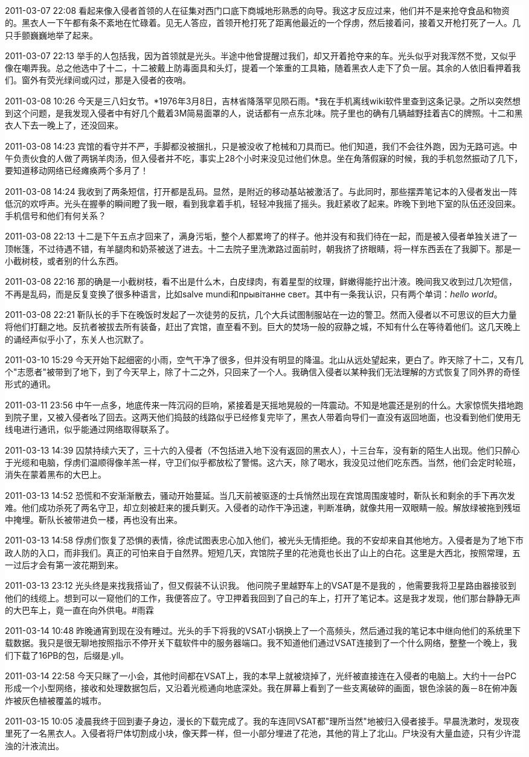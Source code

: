  
2011-03-07 22:08 看起来像入侵者首领的人在征集对西门口底下商城地形熟悉的向导。我这才反应过来，他们并不是来抢夺食品和物资的。黑衣人一下午都有条不紊地在忙碌着。见无人答应，首领开枪打死了距离他最近的一个俘虏，然后接着问，接着又开枪打死了一人。几只手颤巍巍地举了起来。
 
 
2011-03-07 22:13 举手的人包括我，因为首领就是光头。半途中他曾提醒过我们，却又开着抢夺来的车。光头似乎对我浑然不觉，又似乎像在嘲弄我。总之他选中了十二，十二被戴上防毒面具和头灯，提着一个笨重的工具箱，随着黑衣人走下了负一层。其余的人依旧看押着我们。窗外有荧光绿间或闪过，那是入侵者的夜哨。
 
 
2011-03-08 10:26 今天是三八妇女节。*1976年3月8日，吉林省降落罕见陨石雨。*我在手机离线wiki软件里查到这条记录。之所以突然想到这个问题，是我发现入侵者中有好几个戴着3M简易面罩的人，说话都有一点东北味。院子里也的确有几辆越野挂着吉C的牌照。十二和黑衣人下去一晚上了，还没回来。
 
 
2011-03-08 14:23 宾馆的看守并不严，手脚都没被捆扎，只是被没收了枪械和刀具而已。他们知道，我们不会往外跑，因为无路可逃。中午负责伙食的人做了两锅羊肉汤，但入侵者并不吃，事实上28个小时来没见过他们休息。坐在角落假寐的时候，我的手机忽然振动了几下，要知道移动网络已经瘫痪两个多月了！
 
 
2011-03-08 14:24 我收到了两条短信，打开都是乱码。显然，是附近的移动基站被激活了。与此同时，那些摆弄笔记本的入侵者发出一阵低沉的欢呼声。光头在握拳的瞬间瞪了我一眼，看到我拿着手机，轻轻冲我摇了摇头。我赶紧收了起来。昨晚下到地下室的队伍还没回来。手机信号和他们有何关系？
 
 
2011-03-08 22:13 十二是下午五点才回来了，满身污垢，整个人都累垮了的样子。他并没有和我们待在一起，而是被入侵者单独关进了一顶帐篷，不过待遇不错，有羊腿肉和奶茶被送了进去。十二去院子里洗漱路过面前时，朝我挤了挤眼睛，将一样东西丢在了我脚下。那是一小截树枝，或者别的什么东西。
 
 
2011-03-08 22:16 那的确是一小截树枝，看不出是什么木，白皮绿肉，有着星型的纹理，鲜嫩得能拧出汁液。晚间我又收到过几次短信，不再是乱码，而是反复变换了很多种语言，比如salve mundi和прывітанне свет。其中有一条我认识，只有两个单词：*hello world*。
 
 
2011-03-08 22:21 靳队长的手下在晚饭时发起了一次徒劳的反抗，几个大兵试图制服站在一边的警卫。然而入侵者以不可思议的巨大力量将他们打翻之地。反抗者被拔去所有装备，赶出了宾馆，直至看不到。巨大的焚场一般的寂静之城，不知有什么在等待着他们。这几天晚上的诵经声似乎小了，东关人也沉默了。
 
 
2011-03-10 15:29 今天开始下起细密的小雨，空气干净了很多，但并没有明显的降温。北山从远处望起来，更白了。昨天除了十二，又有几个"志愿者"被带到了地下，到了今天早上，除了十二之外，只回来了一个人。我确信入侵者以某种我们无法理解的方式恢复了同外界的奇怪形式的通讯。
 
 
2011-03-11 23:56 中午一点多，地底传来一阵沉闷的巨响，紧接着是天摇地晃般的一阵震动。不知是地震还是别的什么。大家惊慌失措地跑到院子里，又被入侵者吆了回去。这两天他们捣鼓的线路似乎已经修复完毕了，黑衣人带着向导们一直没有返回地面，也没看到他们使用无线电进行通讯，似乎能通过网络取得联系了。
 
 
2011-03-13 14:39 囚禁持续六天了，三十六的入侵者（不包括进入地下没有返回的黑衣人），十三台车，没有新的陌生人出现。他们只醉心于光缆和电脑，俘虏们温顺得像羊羔一样，守卫们似乎都放松了警惕。这六天，除了喝水，我没见过他们吃东西。当然，他们会定时轮班，消失在蒙着黑布的大巴上。
 
 
2011-03-13 14:52 恐慌和不安渐渐散去，骚动开始蔓延。当几天前被驱逐的士兵悄然出现在宾馆周围废墟时，靳队长和剩余的手下再次发难。他们成功杀死了两名守卫，却立刻被赶来的援兵剿灭。入侵者的动作干净迅速，判断准确，就像共用一双眼睛一般。解放绿被拖到残垣中掩埋。靳队长被带进负一楼，再也没有出来。
 
 
2011-03-13 14:58 俘虏们恢复了恐惧的表情，徐虎试图表忠心加入他们，被光头无情拒绝。我的不安却来自其他地方。入侵者是为了地下市政人防的入口，而非我们。真正的可怕来自于自然界。短短几天，宾馆院子里的花池竟也长出了山上的白花。这里是大西北，按照常理，五一过后才会有第一波花期到来。
 
 
2011-03-13 23:12 光头终是来找我搭讪了，但又假装不认识我。 他问院子里越野车上的VSAT是不是我的 ，他需要我将卫星路由器接驳到他们的线缆上。想到可以一窥他们的工作，我便答应了。守卫押着我回到了自己的车上，打开了笔记本。这是我才发现，他们那台静静无声的大巴车上，竟一直在向外供电。#雨霖
 
 
2011-03-14 10:48 昨晚通宵到现在没有睡过。光头的手下将我的VSAT小锅换上了一个高频头，然后通过我的笔记本中继向他们的系统里下载数据。我只是很无聊地按照指示不停开关下载软件中的服务器端口。我不知道他们通过VSAT连接到了一个什么网络，整整一个晚上，我们下载了16PB的包，后缀是.yll。
 
 
2011-03-14 22:58 今天只眯了一小会，其他时间都在VSAT上，我的本早上就被烧掉了，光纤被直接连在入侵者的电脑上。大约十一台PC形成一个小型网络，接收和处理数据包后，又沿着光榄通向地底深处。我在屏幕上看到了一些支离破碎的画面，银色涂装的轰－8在俯冲轰炸被灰色植被覆盖的城市。
 
 
2011-03-15 10:05 凌晨我终于回到妻子身边，漫长的下载完成了。我的车连同VSAT都"理所当然"地被归入侵者接手。早晨洗漱时，发现夜里死了一名黑衣人。入侵者将尸体切割成小块，像天葬一样，但一小部分埋进了花池，其他的背上了北山。尸块没有大量血迹，只有少许混浊的汁液流出。
 